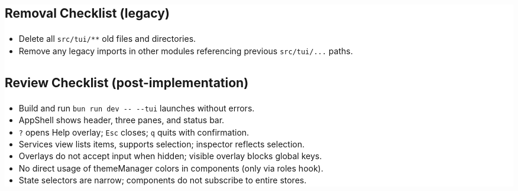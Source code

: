 ## Removal Checklist (legacy)
- Delete all `src/tui/**` old files and directories.
- Remove any legacy imports in other modules referencing previous `src/tui/...` paths.

## Review Checklist (post-implementation)
- Build and run `bun run dev -- --tui` launches without errors.
- AppShell shows header, three panes, and status bar.
- `?` opens Help overlay; `Esc` closes; `q` quits with confirmation.
- Services view lists items, supports selection; inspector reflects selection.
- Overlays do not accept input when hidden; visible overlay blocks global keys.
- No direct usage of themeManager colors in components (only via roles hook).
- State selectors are narrow; components do not subscribe to entire stores.
